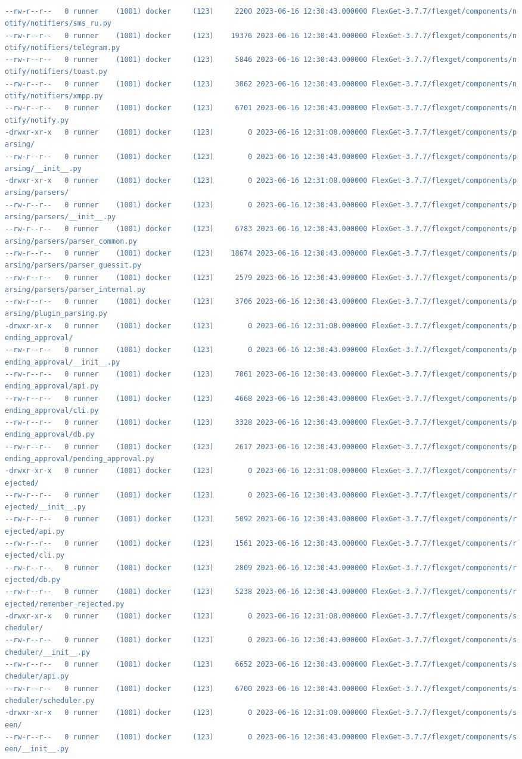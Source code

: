 ```diff
--rw-r--r--   0 runner    (1001) docker     (123)     2200 2023-06-16 12:30:43.000000 FlexGet-3.7.7/flexget/components/notify/notifiers/sms_ru.py
--rw-r--r--   0 runner    (1001) docker     (123)    19376 2023-06-16 12:30:43.000000 FlexGet-3.7.7/flexget/components/notify/notifiers/telegram.py
--rw-r--r--   0 runner    (1001) docker     (123)     5846 2023-06-16 12:30:43.000000 FlexGet-3.7.7/flexget/components/notify/notifiers/toast.py
--rw-r--r--   0 runner    (1001) docker     (123)     3062 2023-06-16 12:30:43.000000 FlexGet-3.7.7/flexget/components/notify/notifiers/xmpp.py
--rw-r--r--   0 runner    (1001) docker     (123)     6701 2023-06-16 12:30:43.000000 FlexGet-3.7.7/flexget/components/notify/notify.py
-drwxr-xr-x   0 runner    (1001) docker     (123)        0 2023-06-16 12:31:08.000000 FlexGet-3.7.7/flexget/components/parsing/
--rw-r--r--   0 runner    (1001) docker     (123)        0 2023-06-16 12:30:43.000000 FlexGet-3.7.7/flexget/components/parsing/__init__.py
-drwxr-xr-x   0 runner    (1001) docker     (123)        0 2023-06-16 12:31:08.000000 FlexGet-3.7.7/flexget/components/parsing/parsers/
--rw-r--r--   0 runner    (1001) docker     (123)        0 2023-06-16 12:30:43.000000 FlexGet-3.7.7/flexget/components/parsing/parsers/__init__.py
--rw-r--r--   0 runner    (1001) docker     (123)     6783 2023-06-16 12:30:43.000000 FlexGet-3.7.7/flexget/components/parsing/parsers/parser_common.py
--rw-r--r--   0 runner    (1001) docker     (123)    18674 2023-06-16 12:30:43.000000 FlexGet-3.7.7/flexget/components/parsing/parsers/parser_guessit.py
--rw-r--r--   0 runner    (1001) docker     (123)     2579 2023-06-16 12:30:43.000000 FlexGet-3.7.7/flexget/components/parsing/parsers/parser_internal.py
--rw-r--r--   0 runner    (1001) docker     (123)     3706 2023-06-16 12:30:43.000000 FlexGet-3.7.7/flexget/components/parsing/plugin_parsing.py
-drwxr-xr-x   0 runner    (1001) docker     (123)        0 2023-06-16 12:31:08.000000 FlexGet-3.7.7/flexget/components/pending_approval/
--rw-r--r--   0 runner    (1001) docker     (123)        0 2023-06-16 12:30:43.000000 FlexGet-3.7.7/flexget/components/pending_approval/__init__.py
--rw-r--r--   0 runner    (1001) docker     (123)     7061 2023-06-16 12:30:43.000000 FlexGet-3.7.7/flexget/components/pending_approval/api.py
--rw-r--r--   0 runner    (1001) docker     (123)     4668 2023-06-16 12:30:43.000000 FlexGet-3.7.7/flexget/components/pending_approval/cli.py
--rw-r--r--   0 runner    (1001) docker     (123)     3328 2023-06-16 12:30:43.000000 FlexGet-3.7.7/flexget/components/pending_approval/db.py
--rw-r--r--   0 runner    (1001) docker     (123)     2617 2023-06-16 12:30:43.000000 FlexGet-3.7.7/flexget/components/pending_approval/pending_approval.py
-drwxr-xr-x   0 runner    (1001) docker     (123)        0 2023-06-16 12:31:08.000000 FlexGet-3.7.7/flexget/components/rejected/
--rw-r--r--   0 runner    (1001) docker     (123)        0 2023-06-16 12:30:43.000000 FlexGet-3.7.7/flexget/components/rejected/__init__.py
--rw-r--r--   0 runner    (1001) docker     (123)     5092 2023-06-16 12:30:43.000000 FlexGet-3.7.7/flexget/components/rejected/api.py
--rw-r--r--   0 runner    (1001) docker     (123)     1561 2023-06-16 12:30:43.000000 FlexGet-3.7.7/flexget/components/rejected/cli.py
--rw-r--r--   0 runner    (1001) docker     (123)     2809 2023-06-16 12:30:43.000000 FlexGet-3.7.7/flexget/components/rejected/db.py
--rw-r--r--   0 runner    (1001) docker     (123)     5238 2023-06-16 12:30:43.000000 FlexGet-3.7.7/flexget/components/rejected/remember_rejected.py
-drwxr-xr-x   0 runner    (1001) docker     (123)        0 2023-06-16 12:31:08.000000 FlexGet-3.7.7/flexget/components/scheduler/
--rw-r--r--   0 runner    (1001) docker     (123)        0 2023-06-16 12:30:43.000000 FlexGet-3.7.7/flexget/components/scheduler/__init__.py
--rw-r--r--   0 runner    (1001) docker     (123)     6652 2023-06-16 12:30:43.000000 FlexGet-3.7.7/flexget/components/scheduler/api.py
--rw-r--r--   0 runner    (1001) docker     (123)     6700 2023-06-16 12:30:43.000000 FlexGet-3.7.7/flexget/components/scheduler/scheduler.py
-drwxr-xr-x   0 runner    (1001) docker     (123)        0 2023-06-16 12:31:08.000000 FlexGet-3.7.7/flexget/components/seen/
--rw-r--r--   0 runner    (1001) docker     (123)        0 2023-06-16 12:30:43.000000 FlexGet-3.7.7/flexget/components/seen/__init__.py
```
